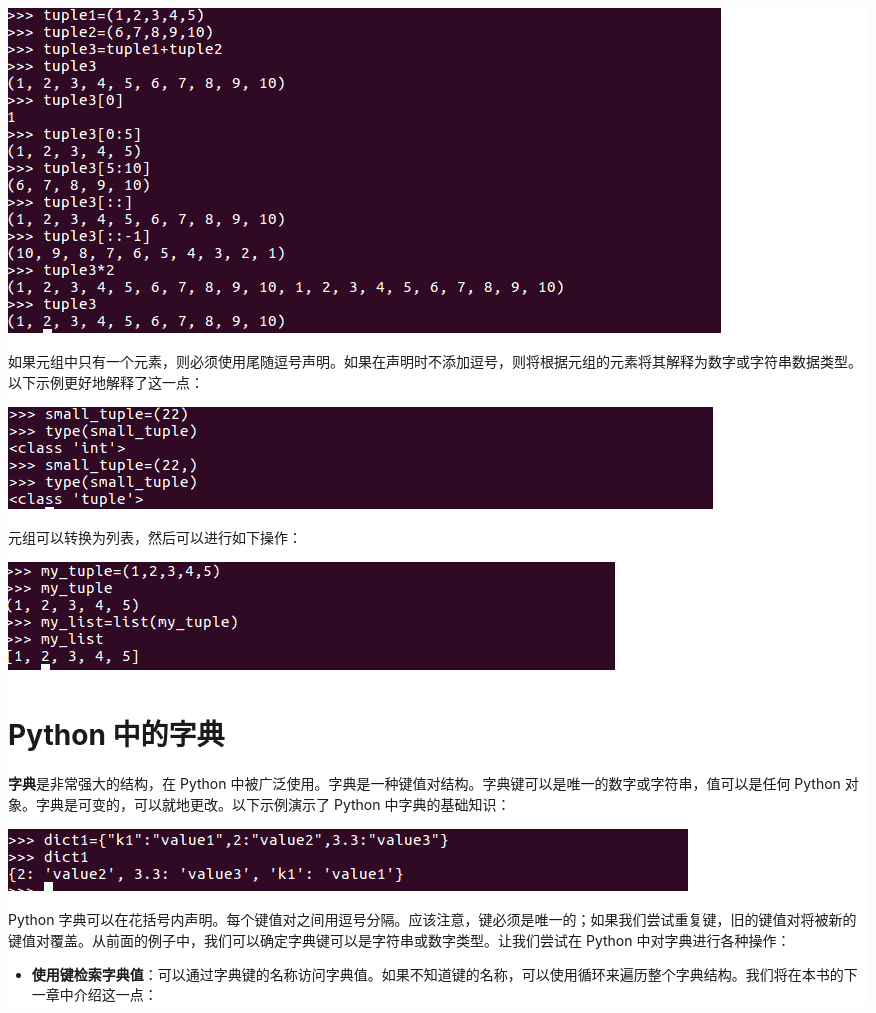 ![](img/f4f04740-11d2-47d7-b642-86bded48a6b3.png)

如果元组中只有一个元素，则必须使用尾随逗号声明。如果在声明时不添加逗号，则将根据元组的元素将其解释为数字或字符串数据类型。以下示例更好地解释了这一点：

![](img/aadff71a-28ef-4377-803c-3790e9c065a0.png)

元组可以转换为列表，然后可以进行如下操作：

![](img/d2a752cc-1c18-412a-9de8-483ee1ba9b8e.png)

# Python 中的字典

**字典**是非常强大的结构，在 Python 中被广泛使用。字典是一种键值对结构。字典键可以是唯一的数字或字符串，值可以是任何 Python 对象。字典是可变的，可以就地更改。以下示例演示了 Python 中字典的基础知识：

![](img/026f5772-da80-4c06-b866-5ffa45f665af.png)

Python 字典可以在花括号内声明。每个键值对之间用逗号分隔。应该注意，键必须是唯一的；如果我们尝试重复键，旧的键值对将被新的键值对覆盖。从前面的例子中，我们可以确定字典键可以是字符串或数字类型。让我们尝试在 Python 中对字典进行各种操作：

+   **使用键检索字典值**：可以通过字典键的名称访问字典值。如果不知道键的名称，可以使用循环来遍历整个字典结构。我们将在本书的下一章中介绍这一点： 
